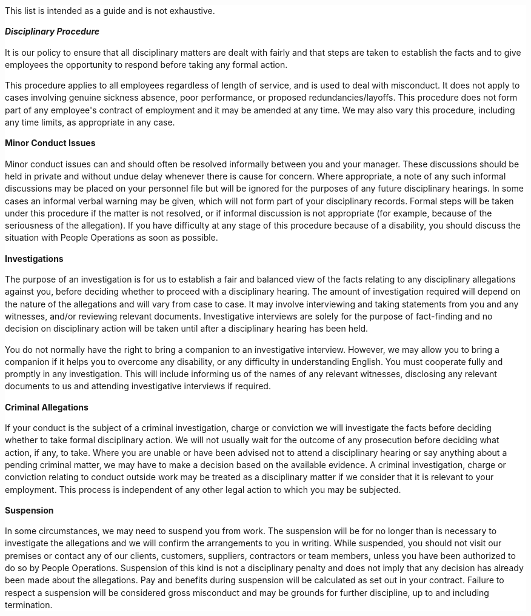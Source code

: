 This list is intended as a guide and is not exhaustive.

***Disciplinary Procedure***

It is our policy to ensure that all disciplinary matters are dealt with fairly and that steps are taken to establish the facts and to give employees the opportunity to respond before taking any formal action.

This procedure applies to all employees regardless of length of service, and is used to deal with misconduct. It does not apply to cases involving genuine sickness absence, poor performance, or proposed redundancies/layoffs. This procedure does not form part of any employee's contract of employment and it may be amended at any time. We may also vary this procedure, including any time limits, as appropriate in any case.

**Minor Conduct Issues**

Minor conduct issues can and should often be resolved informally between you and your manager. These discussions should be held in private and without undue delay whenever there is cause for concern. Where appropriate, a note of any such informal discussions may be placed on your personnel file but will be ignored for the purposes of any future disciplinary hearings. In some cases an informal verbal warning may be given, which will not form part of your disciplinary records. Formal steps will be taken under this procedure if the matter is not resolved, or if informal discussion is not appropriate (for example, because of the seriousness of the allegation). If you have difficulty at any stage of this procedure because of a disability, you should discuss the situation with People Operations as soon as possible.

**Investigations**

The purpose of an investigation is for us to establish a fair and balanced view of the facts relating to any disciplinary allegations against you, before deciding whether to proceed with a disciplinary hearing. The amount of investigation required will depend on the nature of the allegations and will vary from case to case. It may involve interviewing and taking statements from you and any witnesses, and/or reviewing relevant documents. Investigative interviews are solely for the purpose of fact-finding and no decision on disciplinary action will be taken until after a disciplinary hearing has been held.

You do not normally have the right to bring a companion to an investigative interview. However, we may allow you to bring a companion if it helps you to overcome any disability, or any difficulty in understanding English. You must cooperate fully and promptly in any investigation. This will include informing us of the names of any relevant witnesses, disclosing any relevant documents to us and attending investigative interviews if required.

**Criminal Allegations**

If your conduct is the subject of a criminal investigation, charge or conviction we will investigate the facts before deciding whether to take formal disciplinary action. We will not usually wait for the outcome of any prosecution before deciding what action, if any, to take. Where you are unable or have been advised not to attend a disciplinary hearing or say anything about a pending criminal matter, we may have to make a decision based on the available evidence. A criminal investigation, charge or conviction relating to conduct outside work may be treated as a disciplinary matter if we consider that it is relevant to your employment. This process is independent of any other legal action to which you may be subjected.

**Suspension**

In some circumstances, we may need to suspend you from work. The suspension will be for no longer than is necessary to investigate the allegations and we will confirm the arrangements to you in writing. While suspended, you should not visit our premises or contact any of our clients, customers, suppliers, contractors or team members, unless you have been authorized to do so by People Operations. Suspension of this kind is not a disciplinary penalty and does not imply that any decision has already been made about the allegations. Pay and benefits during suspension will be calculated as set out in your contract. Failure to respect a suspension will be considered gross misconduct and may be grounds for further discipline, up to and including termination.
